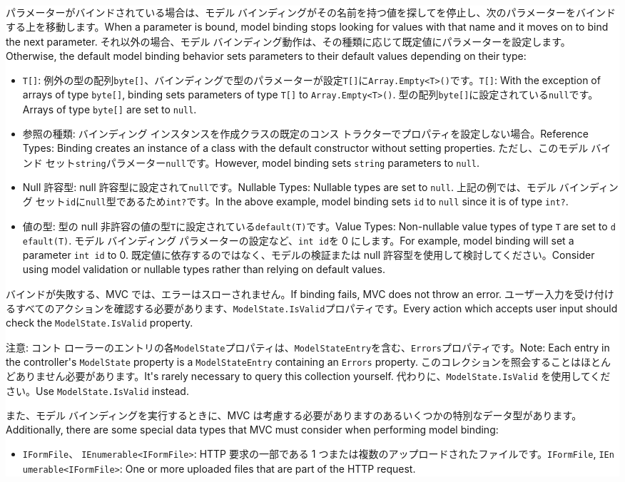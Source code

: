 <span data-ttu-id="932d3-145">パラメーターがバインドされている場合は、モデル バインディングがその名前を持つ値を探してを停止し、次のパラメーターをバインドする上を移動します。</span><span class="sxs-lookup"><span data-stu-id="932d3-145">When a parameter is bound, model binding stops looking for values with that name and it moves on to bind the next parameter.</span></span> <span data-ttu-id="932d3-146">それ以外の場合、モデル バインディング動作は、その種類に応じて既定値にパラメーターを設定します。</span><span class="sxs-lookup"><span data-stu-id="932d3-146">Otherwise, the default model binding behavior sets parameters to their default values depending on their type:</span></span>

* <span data-ttu-id="932d3-147">`T[]`: 例外の型の配列`byte[]`、バインディングで型のパラメーターが設定`T[]`に`Array.Empty<T>()`です。</span><span class="sxs-lookup"><span data-stu-id="932d3-147">`T[]`: With the exception of arrays of type `byte[]`, binding sets parameters of type `T[]` to `Array.Empty<T>()`.</span></span> <span data-ttu-id="932d3-148">型の配列`byte[]`に設定されている`null`です。</span><span class="sxs-lookup"><span data-stu-id="932d3-148">Arrays of type `byte[]` are set to `null`.</span></span>

* <span data-ttu-id="932d3-149">参照の種類: バインディング インスタンスを作成クラスの既定のコンス トラクターでプロパティを設定しない場合。</span><span class="sxs-lookup"><span data-stu-id="932d3-149">Reference Types: Binding creates an instance of a class with the default constructor without setting properties.</span></span> <span data-ttu-id="932d3-150">ただし、このモデル バインド セット`string`パラメーター`null`です。</span><span class="sxs-lookup"><span data-stu-id="932d3-150">However, model binding sets `string` parameters to `null`.</span></span>

* <span data-ttu-id="932d3-151">Null 許容型: null 許容型に設定されて`null`です。</span><span class="sxs-lookup"><span data-stu-id="932d3-151">Nullable Types: Nullable types are set to `null`.</span></span> <span data-ttu-id="932d3-152">上記の例では、モデル バインディング セット`id`に`null`型であるため`int?`です。</span><span class="sxs-lookup"><span data-stu-id="932d3-152">In the above example, model binding sets `id` to `null` since it is of type `int?`.</span></span>

* <span data-ttu-id="932d3-153">値の型: 型の null 非許容の値の型`T`に設定されている`default(T)`です。</span><span class="sxs-lookup"><span data-stu-id="932d3-153">Value Types: Non-nullable value types of type `T` are set to `default(T)`.</span></span> <span data-ttu-id="932d3-154">モデル バインディング パラメーターの設定など、`int id`を 0 にします。</span><span class="sxs-lookup"><span data-stu-id="932d3-154">For example, model binding will set a parameter `int id` to 0.</span></span> <span data-ttu-id="932d3-155">既定値に依存するのではなく、モデルの検証または null 許容型を使用して検討してください。</span><span class="sxs-lookup"><span data-stu-id="932d3-155">Consider using model validation or nullable types rather than relying on default values.</span></span>

<span data-ttu-id="932d3-156">バインドが失敗する、MVC では、エラーはスローされません。</span><span class="sxs-lookup"><span data-stu-id="932d3-156">If binding fails, MVC does not throw an error.</span></span> <span data-ttu-id="932d3-157">ユーザー入力を受け付けるすべてのアクションを確認する必要があります、`ModelState.IsValid`プロパティです。</span><span class="sxs-lookup"><span data-stu-id="932d3-157">Every action which accepts user input should check the `ModelState.IsValid` property.</span></span>

<span data-ttu-id="932d3-158">注意: コント ローラーのエントリの各`ModelState`プロパティは、`ModelStateEntry`を含む、`Errors`プロパティです。</span><span class="sxs-lookup"><span data-stu-id="932d3-158">Note: Each entry in the controller's `ModelState` property is a `ModelStateEntry` containing an `Errors` property.</span></span> <span data-ttu-id="932d3-159">このコレクションを照会することはほとんどありません必要があります。</span><span class="sxs-lookup"><span data-stu-id="932d3-159">It's rarely necessary to query this collection yourself.</span></span> <span data-ttu-id="932d3-160">代わりに、`ModelState.IsValid` を使用してください。</span><span class="sxs-lookup"><span data-stu-id="932d3-160">Use `ModelState.IsValid` instead.</span></span>

<span data-ttu-id="932d3-161">また、モデル バインディングを実行するときに、MVC は考慮する必要がありますのあるいくつかの特別なデータ型があります。</span><span class="sxs-lookup"><span data-stu-id="932d3-161">Additionally, there are some special data types that MVC must consider when performing model binding:</span></span>

* <span data-ttu-id="932d3-162">`IFormFile`、 `IEnumerable<IFormFile>`: HTTP 要求の一部である 1 つまたは複数のアップロードされたファイルです。</span><span class="sxs-lookup"><span data-stu-id="932d3-162">`IFormFile`, `IEnumerable<IFormFile>`: One or more uploaded files that are part of the HTTP request.</span></span>
